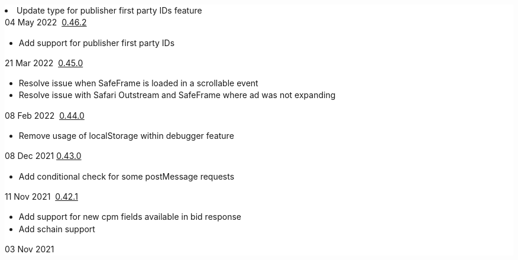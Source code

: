 <li>Update type for publisher first party IDs feature</li>
</ul></td>
<td class="entry align-center colsep-1 rowsep-1"
headers="ID-00001dc1__entry__3">04 May 2022 </td>
</tr>
<tr class="odd row">
<td class="entry align-center colsep-1 rowsep-1"
headers="ID-00001dc1__entry__1"><a
href="https://acdn.adnxs.com/ast/static/0.46.2/ast.js" class="xref"
target="_blank">0.46.2</a></td>
<td class="entry colsep-1 rowsep-1" headers="ID-00001dc1__entry__2"><ul>
<li>Add support for publisher first party IDs</li>
</ul></td>
<td class="entry align-center colsep-1 rowsep-1"
headers="ID-00001dc1__entry__3">21 Mar 2022 </td>
</tr>
<tr class="even row">
<td class="entry align-center colsep-1 rowsep-1"
headers="ID-00001dc1__entry__1"><a
href="https://acdn.adnxs.com/ast/static/0.45.0/ast.js" class="xref"
target="_blank">0.45.0</a></td>
<td class="entry colsep-1 rowsep-1" headers="ID-00001dc1__entry__2"><ul>
<li>Resolve issue when SafeFrame is loaded in a scrollable event</li>
<li>Resolve issue with Safari Outstream and SafeFrame where ad was not
expanding</li>
</ul></td>
<td class="entry align-center colsep-1 rowsep-1"
headers="ID-00001dc1__entry__3">08 Feb 2022 </td>
</tr>
<tr class="odd row">
<td class="entry align-center colsep-1 rowsep-1"
headers="ID-00001dc1__entry__1"><a
href="https://acdn.adnxs.com/ast/static/0.44.0/ast.js" class="xref"
target="_blank">0.44.0</a></td>
<td class="entry colsep-1 rowsep-1" headers="ID-00001dc1__entry__2"><ul>
<li>Remove usage of localStorage within debugger feature</li>
</ul></td>
<td class="entry align-center colsep-1 rowsep-1"
headers="ID-00001dc1__entry__3">08 Dec 2021</td>
</tr>
<tr class="even row">
<td class="entry align-center colsep-1 rowsep-1"
headers="ID-00001dc1__entry__1"><a
href="https://acdn.adnxs.com/ast/static/0.43.0/ast.js" class="xref"
target="_blank">0.43.0</a></td>
<td class="entry colsep-1 rowsep-1" headers="ID-00001dc1__entry__2"><ul>
<li>Add conditional check for some postMessage requests</li>
</ul></td>
<td class="entry align-center colsep-1 rowsep-1"
headers="ID-00001dc1__entry__3">11 Nov 2021 </td>
</tr>
<tr class="odd row">
<td class="entry align-center colsep-1 rowsep-1"
headers="ID-00001dc1__entry__1"><a
href="https://acdn.adnxs.com/ast/static/0.42.1/ast.js" class="xref"
target="_blank">0.42.1</a></td>
<td class="entry colsep-1 rowsep-1" headers="ID-00001dc1__entry__2"><ul>
<li>Add support for new cpm fields available in bid response</li>
<li>Add schain support</li>
</ul></td>
<td class="entry align-center colsep-1 rowsep-1"
headers="ID-00001dc1__entry__3">03 Nov 2021 </td>
</tr>
<tr class="even row">